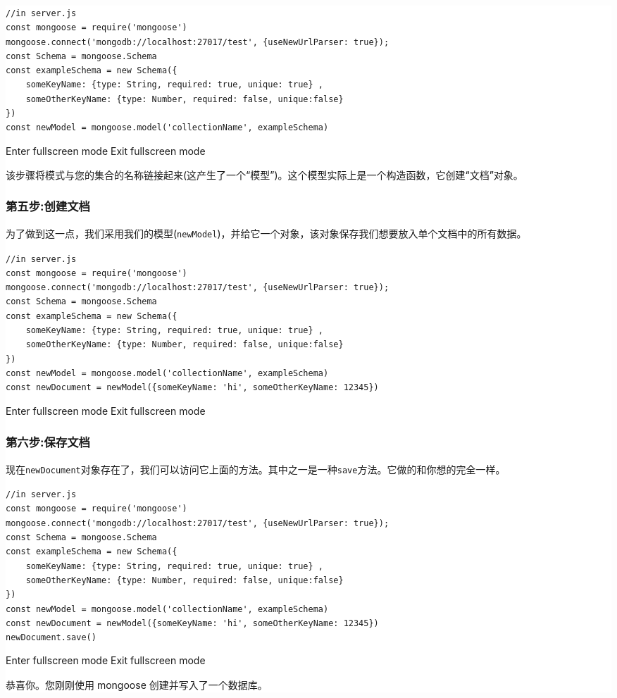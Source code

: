 ```
//in server.js
const mongoose = require('mongoose')
mongoose.connect('mongodb://localhost:27017/test', {useNewUrlParser: true});
const Schema = mongoose.Schema
const exampleSchema = new Schema({
    someKeyName: {type: String, required: true, unique: true} ,
    someOtherKeyName: {type: Number, required: false, unique:false}
})
const newModel = mongoose.model('collectionName', exampleSchema) 
```

Enter fullscreen mode Exit fullscreen mode

该步骤将模式与您的集合的名称链接起来(这产生了一个“模型”)。这个模型实际上是一个构造函数，它创建“文档”对象。

### 第五步:创建文档

为了做到这一点，我们采用我们的模型(`newModel`)，并给它一个对象，该对象保存我们想要放入单个文档中的所有数据。

```
//in server.js
const mongoose = require('mongoose')
mongoose.connect('mongodb://localhost:27017/test', {useNewUrlParser: true});
const Schema = mongoose.Schema
const exampleSchema = new Schema({
    someKeyName: {type: String, required: true, unique: true} ,
    someOtherKeyName: {type: Number, required: false, unique:false}
})
const newModel = mongoose.model('collectionName', exampleSchema)
const newDocument = newModel({someKeyName: 'hi', someOtherKeyName: 12345}) 
```

Enter fullscreen mode Exit fullscreen mode

### 第六步:保存文档

现在`newDocument`对象存在了，我们可以访问它上面的方法。其中之一是一种`save`方法。它做的和你想的完全一样。

```
//in server.js
const mongoose = require('mongoose')
mongoose.connect('mongodb://localhost:27017/test', {useNewUrlParser: true});
const Schema = mongoose.Schema
const exampleSchema = new Schema({
    someKeyName: {type: String, required: true, unique: true} ,
    someOtherKeyName: {type: Number, required: false, unique:false}
})
const newModel = mongoose.model('collectionName', exampleSchema)
const newDocument = newModel({someKeyName: 'hi', someOtherKeyName: 12345})
newDocument.save() 
```

Enter fullscreen mode Exit fullscreen mode

恭喜你。您刚刚使用 mongoose 创建并写入了一个数据库。
